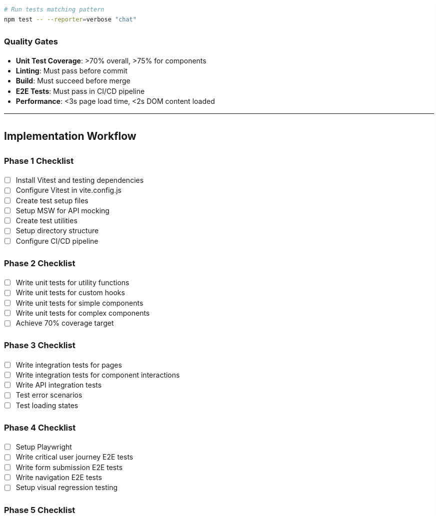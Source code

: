 ```bash
# Run tests matching pattern
npm test -- --reporter=verbose "chat"
```

### **Quality Gates**

- **Unit Test Coverage**: >70% overall, >75% for components
- **Linting**: Must pass before commit
- **Build**: Must succeed before merge
- **E2E Tests**: Must pass in CI/CD pipeline
- **Performance**: <3s page load time, <2s DOM content loaded

---

## **Implementation Workflow**

### **Phase 1 Checklist**

- [ ] Install Vitest and testing dependencies
- [ ] Configure Vitest in vite.config.js
- [ ] Create test setup files
- [ ] Setup MSW for API mocking
- [ ] Create test utilities
- [ ] Setup directory structure
- [ ] Configure CI/CD pipeline

### **Phase 2 Checklist**

- [ ] Write unit tests for utility functions
- [ ] Write unit tests for custom hooks
- [ ] Write unit tests for simple components
- [ ] Write unit tests for complex components
- [ ] Achieve 70% coverage target

### **Phase 3 Checklist**

- [ ] Write integration tests for pages
- [ ] Write integration tests for component interactions
- [ ] Write API integration tests
- [ ] Test error scenarios
- [ ] Test loading states

### **Phase 4 Checklist**

- [ ] Setup Playwright
- [ ] Write critical user journey E2E tests
- [ ] Write form submission E2E tests
- [ ] Write navigation E2E tests
- [ ] Setup visual regression testing

### **Phase 5 Checklist**
